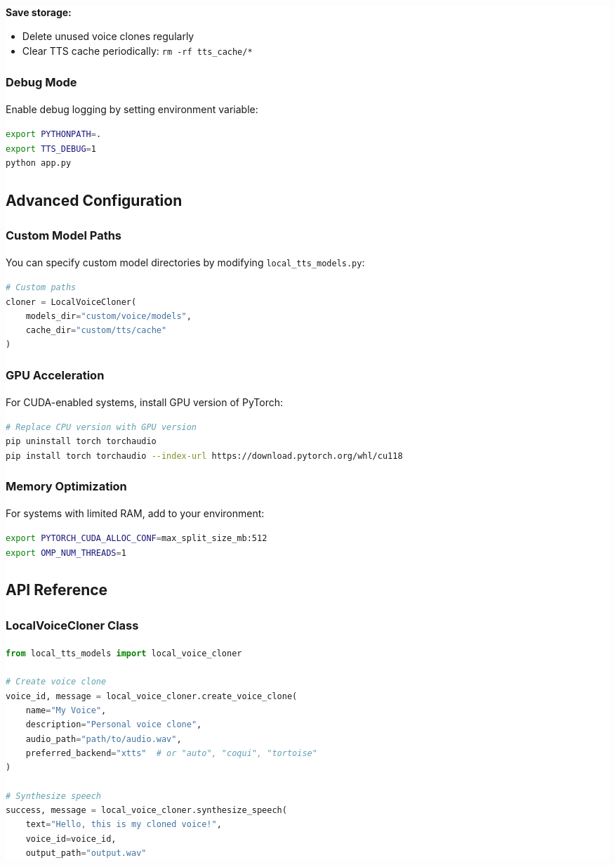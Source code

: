 **Save storage:**
- Delete unused voice clones regularly
- Clear TTS cache periodically: `rm -rf tts_cache/*`

### Debug Mode

Enable debug logging by setting environment variable:

```bash
export PYTHONPATH=.
export TTS_DEBUG=1
python app.py
```

## Advanced Configuration

### Custom Model Paths

You can specify custom model directories by modifying `local_tts_models.py`:

```python
# Custom paths
cloner = LocalVoiceCloner(
    models_dir="custom/voice/models",
    cache_dir="custom/tts/cache"
)
```

### GPU Acceleration

For CUDA-enabled systems, install GPU version of PyTorch:

```bash
# Replace CPU version with GPU version
pip uninstall torch torchaudio
pip install torch torchaudio --index-url https://download.pytorch.org/whl/cu118
```

### Memory Optimization

For systems with limited RAM, add to your environment:

```bash
export PYTORCH_CUDA_ALLOC_CONF=max_split_size_mb:512
export OMP_NUM_THREADS=1
```

## API Reference

### LocalVoiceCloner Class

```python
from local_tts_models import local_voice_cloner

# Create voice clone
voice_id, message = local_voice_cloner.create_voice_clone(
    name="My Voice",
    description="Personal voice clone",
    audio_path="path/to/audio.wav",
    preferred_backend="xtts"  # or "auto", "coqui", "tortoise"
)

# Synthesize speech
success, message = local_voice_cloner.synthesize_speech(
    text="Hello, this is my cloned voice!",
    voice_id=voice_id,
    output_path="output.wav"
```